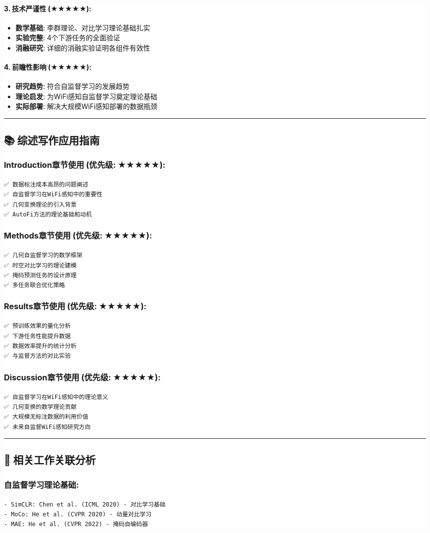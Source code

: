 #### **3. 技术严谨性 (★★★★★):**
- **数学基础**: 李群理论、对比学习理论基础扎实
- **实验完整**: 4个下游任务的全面验证
- **消融研究**: 详细的消融实验证明各组件有效性

#### **4. 前瞻性影响 (★★★★★):**
- **研究趋势**: 符合自监督学习的发展趋势
- **理论启发**: 为WiFi感知自监督学习奠定理论基础
- **实际部署**: 解决大规模WiFi感知部署的数据瓶颈

---

## 📚 **综述写作应用指南**

### **Introduction章节使用 (优先级: ★★★★★):**
```
✅ 数据标注成本高昂的问题阐述
✅ 自监督学习在WiFi感知中的重要性
✅ 几何变换理论的引入背景
✅ AutoFi方法的理论基础和动机
```

### **Methods章节使用 (优先级: ★★★★★):**
```
✅ 几何自监督学习的数学框架
✅ 时空对比学习的理论建模
✅ 掩码预测任务的设计原理
✅ 多任务联合优化策略
```

### **Results章节使用 (优先级: ★★★★★):**
```
✅ 预训练效果的量化分析
✅ 下游任务性能提升数据
✅ 数据效率提升的统计分析
✅ 与监督方法的对比实验
```

### **Discussion章节使用 (优先级: ★★★★★):**
```
✅ 自监督学习在WiFi感知中的理论意义
✅ 几何变换的数学理论贡献
✅ 大规模无标注数据的利用价值
✅ 未来自监督WiFi感知研究方向
```

---

## 🔗 **相关工作关联分析**

### **自监督学习理论基础:**
```
- SimCLR: Chen et al. (ICML 2020) - 对比学习基础
- MoCo: He et al. (CVPR 2020) - 动量对比学习
- MAE: He et al. (CVPR 2022) - 掩码自编码器
```

